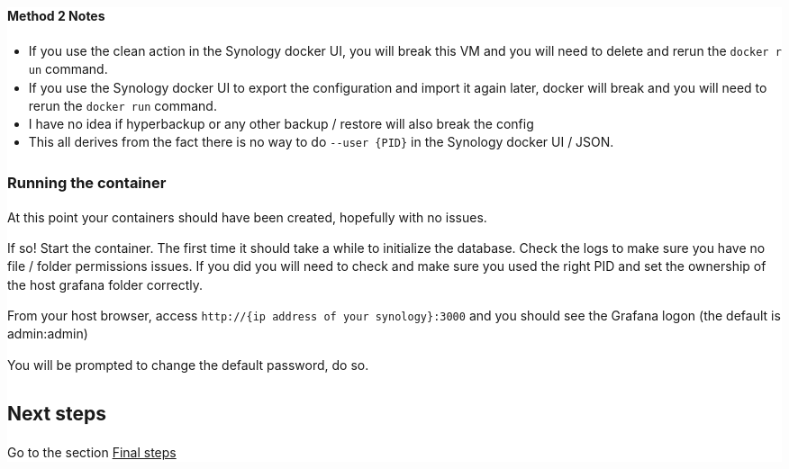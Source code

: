 #### Method 2 Notes

- If you use the clean action in the Synology docker UI, you will break this VM and you will need to delete and rerun the `docker run` command.
- If you use the Synology docker UI to export the configuration and import it again later, docker will break and you will need to rerun the `docker run` command.
- I have no idea if hyperbackup or any other backup / restore will also break the config
- This all derives from the fact there is no way to do ``--user {PID}`` in the Synology docker UI / JSON.

### Running the container

At this point your containers should have been created, hopefully with no issues.

If so! Start the container. The first time it should take a while to initialize the database. Check the logs to make sure you have no file / folder permissions issues. If you did you will need to check and make sure you used the right PID and set the ownership of the host grafana folder correctly.

From your host browser, access `http://{ip address of your synology}:3000` and you should see the Grafana logon (the default is admin:admin)

You will be prompted to change the default password, do so.

## Next steps

Go to the section [Final steps](install_finish.md)
